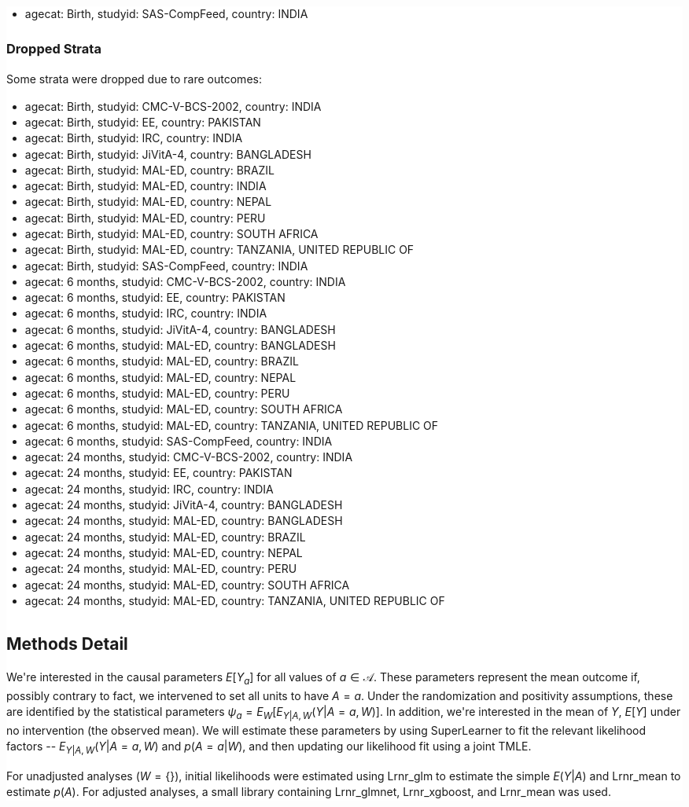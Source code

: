 * agecat: Birth, studyid: SAS-CompFeed, country: INDIA

### Dropped Strata

Some strata were dropped due to rare outcomes:

* agecat: Birth, studyid: CMC-V-BCS-2002, country: INDIA
* agecat: Birth, studyid: EE, country: PAKISTAN
* agecat: Birth, studyid: IRC, country: INDIA
* agecat: Birth, studyid: JiVitA-4, country: BANGLADESH
* agecat: Birth, studyid: MAL-ED, country: BRAZIL
* agecat: Birth, studyid: MAL-ED, country: INDIA
* agecat: Birth, studyid: MAL-ED, country: NEPAL
* agecat: Birth, studyid: MAL-ED, country: PERU
* agecat: Birth, studyid: MAL-ED, country: SOUTH AFRICA
* agecat: Birth, studyid: MAL-ED, country: TANZANIA, UNITED REPUBLIC OF
* agecat: Birth, studyid: SAS-CompFeed, country: INDIA
* agecat: 6 months, studyid: CMC-V-BCS-2002, country: INDIA
* agecat: 6 months, studyid: EE, country: PAKISTAN
* agecat: 6 months, studyid: IRC, country: INDIA
* agecat: 6 months, studyid: JiVitA-4, country: BANGLADESH
* agecat: 6 months, studyid: MAL-ED, country: BANGLADESH
* agecat: 6 months, studyid: MAL-ED, country: BRAZIL
* agecat: 6 months, studyid: MAL-ED, country: NEPAL
* agecat: 6 months, studyid: MAL-ED, country: PERU
* agecat: 6 months, studyid: MAL-ED, country: SOUTH AFRICA
* agecat: 6 months, studyid: MAL-ED, country: TANZANIA, UNITED REPUBLIC OF
* agecat: 6 months, studyid: SAS-CompFeed, country: INDIA
* agecat: 24 months, studyid: CMC-V-BCS-2002, country: INDIA
* agecat: 24 months, studyid: EE, country: PAKISTAN
* agecat: 24 months, studyid: IRC, country: INDIA
* agecat: 24 months, studyid: JiVitA-4, country: BANGLADESH
* agecat: 24 months, studyid: MAL-ED, country: BANGLADESH
* agecat: 24 months, studyid: MAL-ED, country: BRAZIL
* agecat: 24 months, studyid: MAL-ED, country: NEPAL
* agecat: 24 months, studyid: MAL-ED, country: PERU
* agecat: 24 months, studyid: MAL-ED, country: SOUTH AFRICA
* agecat: 24 months, studyid: MAL-ED, country: TANZANIA, UNITED REPUBLIC OF

## Methods Detail

We're interested in the causal parameters $E[Y_a]$ for all values of $a \in \mathcal{A}$. These parameters represent the mean outcome if, possibly contrary to fact, we intervened to set all units to have $A=a$. Under the randomization and positivity assumptions, these are identified by the statistical parameters $\psi_a=E_W[E_{Y|A,W}(Y|A=a,W)]$.  In addition, we're interested in the mean of $Y$, $E[Y]$ under no intervention (the observed mean). We will estimate these parameters by using SuperLearner to fit the relevant likelihood factors -- $E_{Y|A,W}(Y|A=a,W)$ and $p(A=a|W)$, and then updating our likelihood fit using a joint TMLE.

For unadjusted analyses ($W=\{\}$), initial likelihoods were estimated using Lrnr_glm to estimate the simple $E(Y|A)$ and Lrnr_mean to estimate $p(A)$. For adjusted analyses, a small library containing Lrnr_glmnet, Lrnr_xgboost, and Lrnr_mean was used.
